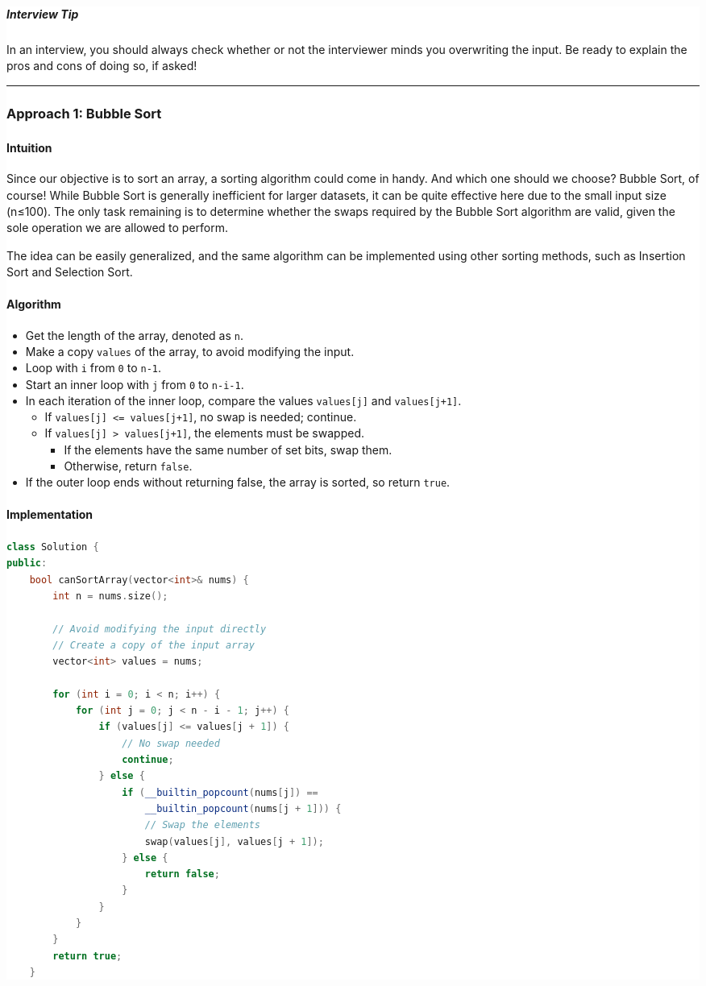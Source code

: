 [](https://leetcode.com/problems/find-if-array-can-be-sorted/editorial/?envType=daily-question&envId=2024-11-06#interview-tip)

##### Interview Tip

In an interview, you should always check whether or not the interviewer minds you overwriting the input. Be ready to explain the pros and cons of doing so, if asked!

---

### Approach 1: Bubble Sort

#### Intuition

Since our objective is to sort an array, a sorting algorithm could come in handy. And which one should we choose? Bubble Sort, of course! While Bubble Sort is generally inefficient for larger datasets, it can be quite effective here due to the small input size (n≤100). The only task remaining is to determine whether the swaps required by the Bubble Sort algorithm are valid, given the sole operation we are allowed to perform.

The idea can be easily generalized, and the same algorithm can be implemented using other sorting methods, such as Insertion Sort and Selection Sort.

#### Algorithm

- Get the length of the array, denoted as `n`.
- Make a copy `values` of the array, to avoid modifying the input.
- Loop with `i` from `0` to `n-1`.
- Start an inner loop with `j` from `0` to `n-i-1`.
- In each iteration of the inner loop, compare the values `values[j]` and `values[j+1]`.
    - If `values[j] <= values[j+1]`, no swap is needed; continue.
    - If `values[j] > values[j+1]`, the elements must be swapped.
        - If the elements have the same number of set bits, swap them.
        - Otherwise, return `false`.
- If the outer loop ends without returning false, the array is sorted, so return `true`.

#### Implementation

```cpp
class Solution {
public:
    bool canSortArray(vector<int>& nums) {
        int n = nums.size();

        // Avoid modifying the input directly
        // Create a copy of the input array
        vector<int> values = nums;

        for (int i = 0; i < n; i++) {
            for (int j = 0; j < n - i - 1; j++) {
                if (values[j] <= values[j + 1]) {
                    // No swap needed
                    continue;
                } else {
                    if (__builtin_popcount(nums[j]) ==
                        __builtin_popcount(nums[j + 1])) {
                        // Swap the elements
                        swap(values[j], values[j + 1]);
                    } else {
                        return false;
                    }
                }
            }
        }
        return true;
    }
```